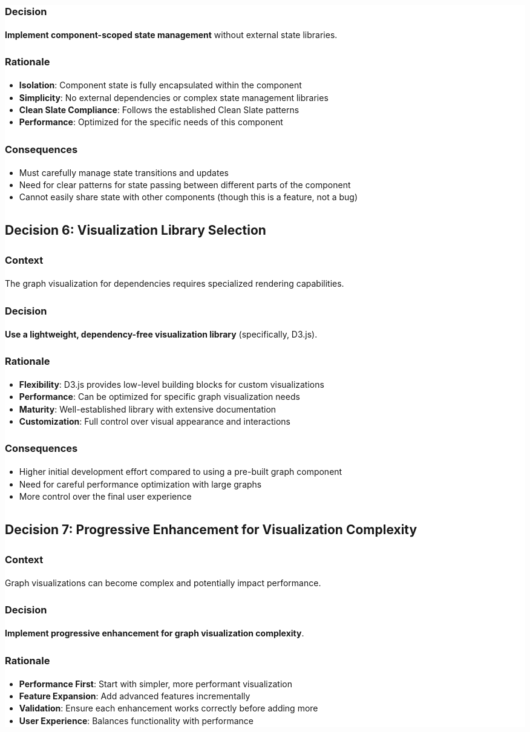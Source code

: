 ### Decision
**Implement component-scoped state management** without external state libraries.

### Rationale
- **Isolation**: Component state is fully encapsulated within the component
- **Simplicity**: No external dependencies or complex state management libraries
- **Clean Slate Compliance**: Follows the established Clean Slate patterns
- **Performance**: Optimized for the specific needs of this component

### Consequences
- Must carefully manage state transitions and updates
- Need for clear patterns for state passing between different parts of the component
- Cannot easily share state with other components (though this is a feature, not a bug)

## Decision 6: Visualization Library Selection

### Context
The graph visualization for dependencies requires specialized rendering capabilities.

### Decision
**Use a lightweight, dependency-free visualization library** (specifically, D3.js).

### Rationale
- **Flexibility**: D3.js provides low-level building blocks for custom visualizations
- **Performance**: Can be optimized for specific graph visualization needs
- **Maturity**: Well-established library with extensive documentation
- **Customization**: Full control over visual appearance and interactions

### Consequences
- Higher initial development effort compared to using a pre-built graph component
- Need for careful performance optimization with large graphs
- More control over the final user experience

## Decision 7: Progressive Enhancement for Visualization Complexity

### Context
Graph visualizations can become complex and potentially impact performance.

### Decision
**Implement progressive enhancement for graph visualization complexity**.

### Rationale
- **Performance First**: Start with simpler, more performant visualization
- **Feature Expansion**: Add advanced features incrementally
- **Validation**: Ensure each enhancement works correctly before adding more
- **User Experience**: Balances functionality with performance
